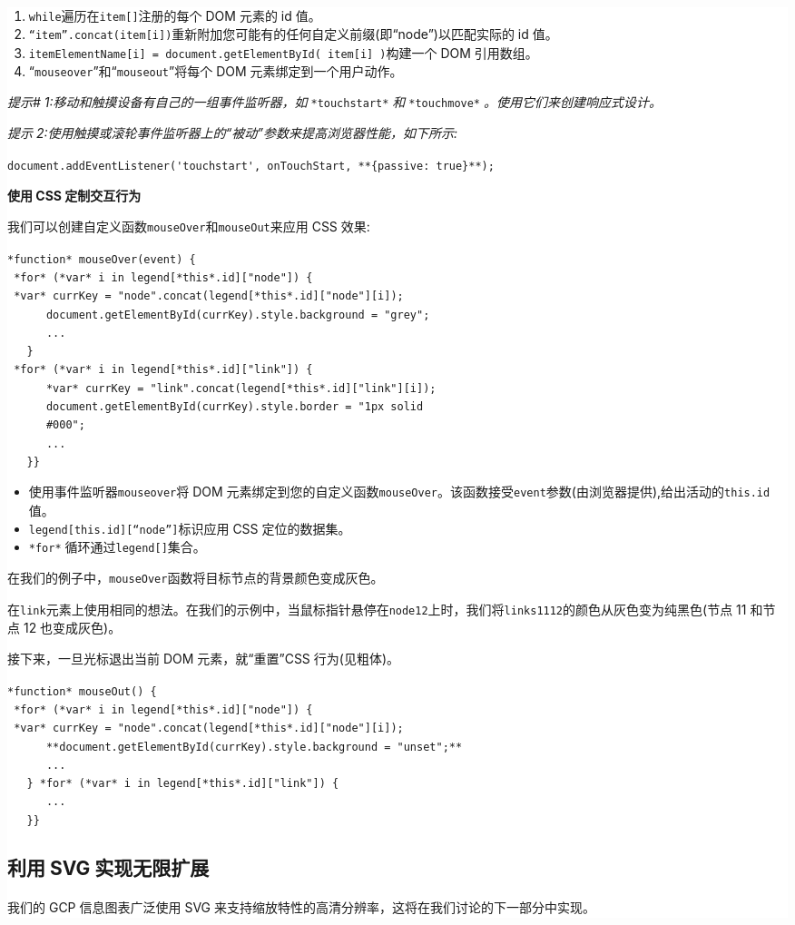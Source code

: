 1.  `while`遍历在`item[]`注册的每个 DOM 元素的 id 值。
2.  `“item”.concat(item[i])`重新附加您可能有的任何自定义前缀(即“node”)以匹配实际的 id 值。
3.  `itemElementName[i] = document.getElementById( item[i] )`构建一个 DOM 引用数组。
4.  “`mouseover`”和“`mouseout`”将每个 DOM 元素绑定到一个用户动作。

*提示# 1:移动和触摸设备有自己的一组事件监听器，如* `*touchstart*` *和* `*touchmove*` *。使用它们来创建响应式设计。*

*提示 2:使用触摸或滚轮事件监听器上的“被动”参数来提高浏览器性能，如下所示:*

```
document.addEventListener('touchstart', onTouchStart, **{passive: true}**);
```

**使用 CSS 定制交互行为**

我们可以创建自定义函数`mouseOver`和`mouseOut`来应用 CSS 效果:

```
*function* mouseOver(event) {
 *for* (*var* i in legend[*this*.id]["node"]) {
 *var* currKey = "node".concat(legend[*this*.id]["node"][i]);
      document.getElementById(currKey).style.background = "grey";
      ...
   }
 *for* (*var* i in legend[*this*.id]["link"]) {
      *var* currKey = "link".concat(legend[*this*.id]["link"][i]);
      document.getElementById(currKey).style.border = "1px solid 
      #000";
      ...
   }}
```

*   使用事件监听器`mouseover`将 DOM 元素绑定到您的自定义函数`mouseOver`。该函数接受`event`参数(由浏览器提供),给出活动的`this.id`值。
*   `legend[this.id][“node”]`标识应用 CSS 定位的数据集。
*   `*for*` 循环通过`legend[]`集合。

在我们的例子中，`mouseOver`函数将目标节点的背景颜色变成灰色。

在`link`元素上使用相同的想法。在我们的示例中，当鼠标指针悬停在`node12`上时，我们将`links1112`的颜色从灰色变为纯黑色(节点 11 和节点 12 也变成灰色)。

接下来，一旦光标退出当前 DOM 元素，就“重置”CSS 行为(见粗体)。

```
*function* mouseOut() {
 *for* (*var* i in legend[*this*.id]["node"]) {
 *var* currKey = "node".concat(legend[*this*.id]["node"][i]);
      **document.getElementById(currKey).style.background = "unset";**
      ...
   } *for* (*var* i in legend[*this*.id]["link"]) {
      ...
   }}
```

## 利用 SVG 实现无限扩展

我们的 GCP 信息图表广泛使用 SVG 来支持缩放特性的高清分辨率，这将在我们讨论的下一部分中实现。
